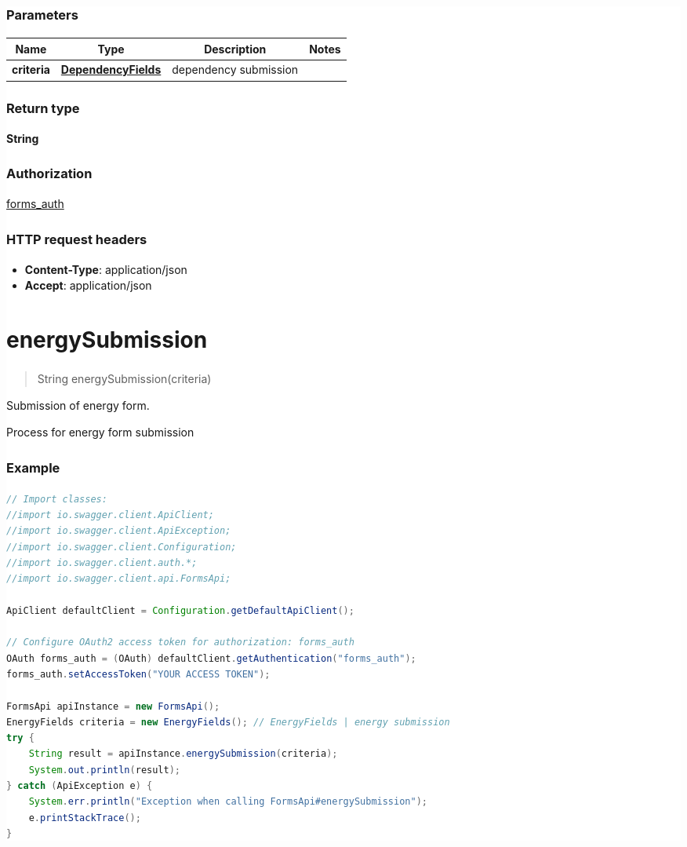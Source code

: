 ### Parameters

Name | Type | Description  | Notes
------------- | ------------- | ------------- | -------------
 **criteria** | [**DependencyFields**](DependencyFields.md)| dependency submission |

### Return type

**String**

### Authorization

[forms_auth](../README.md#forms_auth)

### HTTP request headers

 - **Content-Type**: application/json
 - **Accept**: application/json

<a name="energySubmission"></a>
# **energySubmission**
> String energySubmission(criteria)

Submission of energy form.

Process for energy form submission

### Example
```java
// Import classes:
//import io.swagger.client.ApiClient;
//import io.swagger.client.ApiException;
//import io.swagger.client.Configuration;
//import io.swagger.client.auth.*;
//import io.swagger.client.api.FormsApi;

ApiClient defaultClient = Configuration.getDefaultApiClient();

// Configure OAuth2 access token for authorization: forms_auth
OAuth forms_auth = (OAuth) defaultClient.getAuthentication("forms_auth");
forms_auth.setAccessToken("YOUR ACCESS TOKEN");

FormsApi apiInstance = new FormsApi();
EnergyFields criteria = new EnergyFields(); // EnergyFields | energy submission
try {
    String result = apiInstance.energySubmission(criteria);
    System.out.println(result);
} catch (ApiException e) {
    System.err.println("Exception when calling FormsApi#energySubmission");
    e.printStackTrace();
}
```

